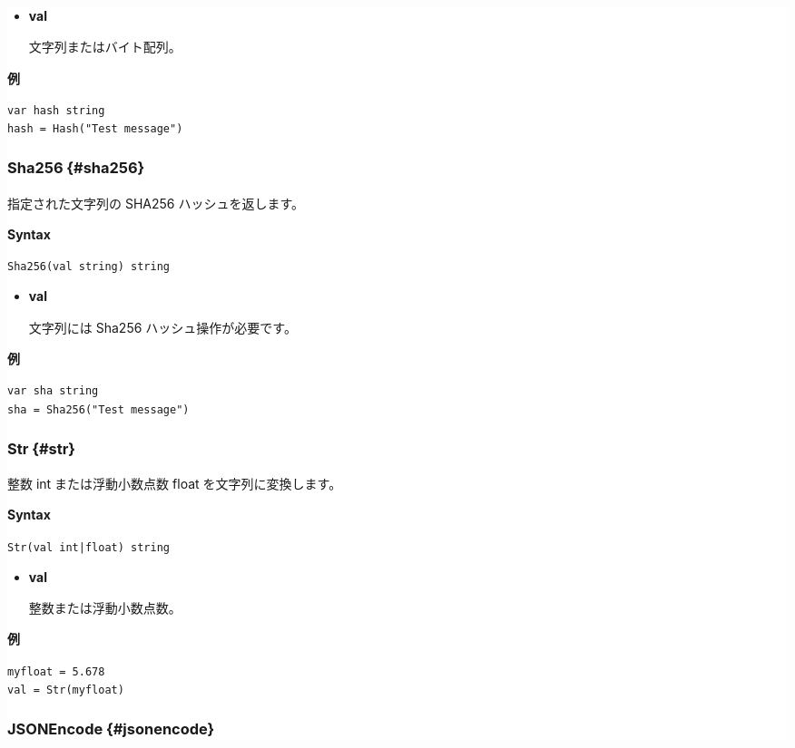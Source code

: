 * **val**

    文字列またはバイト配列。

**例**

```
var hash string
hash = Hash("Test message")
```



### Sha256 {#sha256}

  指定された文字列の SHA256 ハッシュを返します。

**Syntax**

 

```
Sha256(val string) string
```

* **val**

    文字列には Sha256 ハッシュ操作が必要です。

**例**

```
var sha string
sha = Sha256("Test message")
```



### Str {#str}

整数 int または浮動小数点数 float を文字列に変換します。

**Syntax**

  

```
Str(val int|float) string
```

* **val**

    整数または浮動小数点数。

**例**

```
myfloat = 5.678
val = Str(myfloat)
```



### JSONEncode {#jsonencode}
